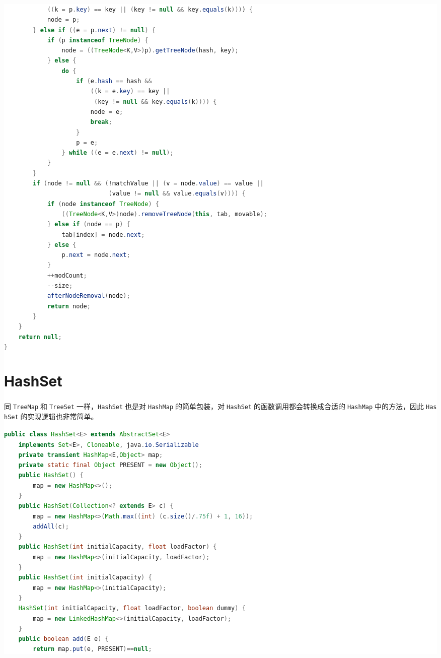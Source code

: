 ```java
            ((k = p.key) == key || (key != null && key.equals(k)))) {
            node = p;
        } else if ((e = p.next) != null) {
            if (p instanceof TreeNode) {
                node = ((TreeNode<K,V>)p).getTreeNode(hash, key);
            } else {
                do {
                    if (e.hash == hash &&
                        ((k = e.key) == key ||
                         (key != null && key.equals(k)))) {
                        node = e;
                        break;
                    }
                    p = e;
                } while ((e = e.next) != null);
            }
        }
        if (node != null && (!matchValue || (v = node.value) == value ||
                             (value != null && value.equals(v)))) {
            if (node instanceof TreeNode) {
                ((TreeNode<K,V>)node).removeTreeNode(this, tab, movable);
            } else if (node == p) {
                tab[index] = node.next;
            } else {
                p.next = node.next;
            }
            ++modCount;
            --size;
            afterNodeRemoval(node);
            return node;
        }
    }
    return null;
}
```

<h1 id="6">HashSet</h1>

同 `TreeMap` 和 `TreeSet` 一样，`HashSet` 也是对 `HashMap` 的简单包装，对 `HashSet` 的函数调用都会转换成合适的 `HashMap` 中的方法，因此 `HashSet` 的实现逻辑也非常简单。

```java
public class HashSet<E> extends AbstractSet<E>
    implements Set<E>, Cloneable, java.io.Serializable
    private transient HashMap<E,Object> map;
    private static final Object PRESENT = new Object();
    public HashSet() {
        map = new HashMap<>();
    }
    public HashSet(Collection<? extends E> c) {
        map = new HashMap<>(Math.max((int) (c.size()/.75f) + 1, 16));
        addAll(c);
    }
    public HashSet(int initialCapacity, float loadFactor) {
        map = new HashMap<>(initialCapacity, loadFactor);
    }
    public HashSet(int initialCapacity) {
        map = new HashMap<>(initialCapacity);
    }
    HashSet(int initialCapacity, float loadFactor, boolean dummy) {
        map = new LinkedHashMap<>(initialCapacity, loadFactor);
    }
    public boolean add(E e) {
        return map.put(e, PRESENT)==null;
```